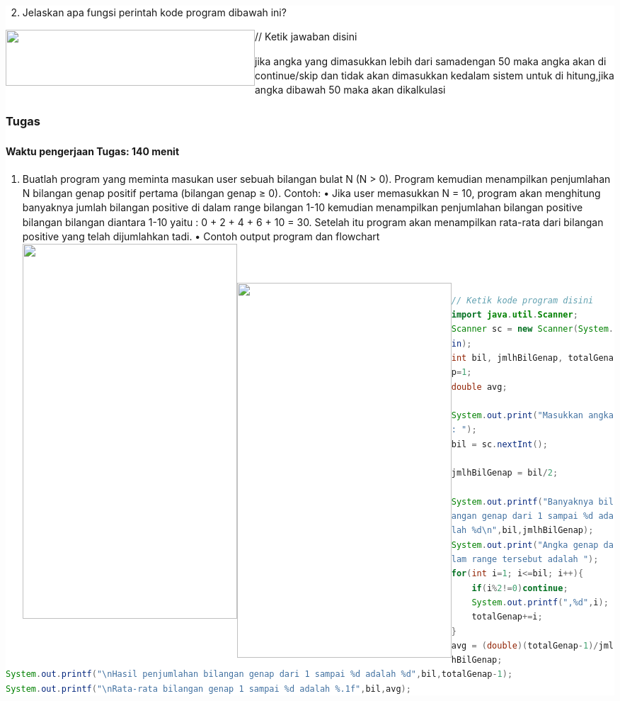 2. Jelaskan apa fungsi perintah kode program dibawah ini?
<p align="left">
    <img width="352" height="79" src="images/continuePertanyaan.jpg" align="left">
    </p>

// Ketik jawaban disini

jika angka yang dimasukkan lebih dari samadengan 50 maka angka akan di continue/skip dan tidak akan dimasukkan kedalam sistem untuk di hitung,jika angka dibawah 50 maka akan dikalkulasi

### Tugas

#### Waktu pengerjaan Tugas: 140 menit

1. Buatlah program yang meminta masukan user sebuah bilangan bulat N (N > 0). Program kemudian menampilkan penjumlahan N bilangan genap positif pertama (bilangan genap ≥ 0).
Contoh: 
    •	Jika user memasukkan N = 10, program akan menghitung banyaknya jumlah bilangan positive di dalam range bilangan 1-10   kemudian menampilkan penjumlahan bilangan positive bilangan bilangan diantara 1-10 yaitu : 
        0 + 2 + 4 + 6 + 10 = 30. 
        Setelah itu program akan menampilkan rata-rata dari bilangan positive yang telah dijumlahkan tadi.
    •	Contoh output program dan flowchart
<br/><img width="303" height="529" src="images/hasilTugasFc.jpg" align="left"><br/>
  

<br/><img width="303" height="529" src="images/fcTugasJS7.png" align="left">



```Java
// Ketik kode program disini
import java.util.Scanner;
Scanner sc = new Scanner(System.in);
int bil, jmlhBilGenap, totalGenap=1;
double avg;

System.out.print("Masukkan angka : ");
bil = sc.nextInt();

jmlhBilGenap = bil/2;

System.out.printf("Banyaknya bilangan genap dari 1 sampai %d adalah %d\n",bil,jmlhBilGenap);
System.out.print("Angka genap dalam range tersebut adalah ");
for(int i=1; i<=bil; i++){
    if(i%2!=0)continue;
    System.out.printf(",%d",i);
    totalGenap+=i;
}
avg = (double)(totalGenap-1)/jmlhBilGenap;
System.out.printf("\nHasil penjumlahan bilangan genap dari 1 sampai %d adalah %d",bil,totalGenap-1);
System.out.printf("\nRata-rata bilangan genap 1 sampai %d adalah %.1f",bil,avg);
```
